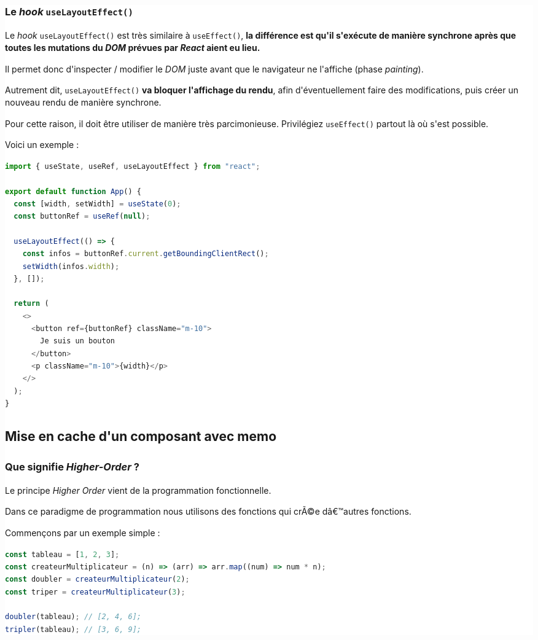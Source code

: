 ### Le _hook_ `useLayoutEffect()`

Le _hook_ `useLayoutEffect()` est très similaire à `useEffect()`, **la différence est qu'il s'exécute de manière synchrone après que toutes les mutations du _DOM_ prévues par _React_ aient eu lieu.**

Il permet donc d'inspecter / modifier le _DOM_ juste avant que le navigateur ne l'affiche (phase _painting_).

Autrement dit, `useLayoutEffect()` **va bloquer l'affichage du rendu**, afin d'éventuellement faire des modifications, puis créer un nouveau rendu de manière synchrone.

Pour cette raison, il doit être utiliser de manière très parcimonieuse. Privilégiez `useEffect()` partout là où s'est possible.

Voici un exemple :

```ts
import { useState, useRef, useLayoutEffect } from "react";

export default function App() {
  const [width, setWidth] = useState(0);
  const buttonRef = useRef(null);

  useLayoutEffect(() => {
    const infos = buttonRef.current.getBoundingClientRect();
    setWidth(infos.width);
  }, []);

  return (
    <>
      <button ref={buttonRef} className="m-10">
        Je suis un bouton
      </button>
      <p className="m-10">{width}</p>
    </>
  );
}
```

## Mise en cache d'un composant avec memo

### Que signifie _Higher-Order_ ?

Le principe _Higher Order_ vient de la programmation fonctionnelle.

Dans ce paradigme de programmation nous utilisons des fonctions qui crÃ©e dâ€™autres fonctions.

Commençons par un exemple simple :

```ts
const tableau = [1, 2, 3];
const createurMultiplicateur = (n) => (arr) => arr.map((num) => num * n);
const doubler = createurMultiplicateur(2);
const triper = createurMultiplicateur(3);

doubler(tableau); // [2, 4, 6];
tripler(tableau); // [3, 6, 9];
```
